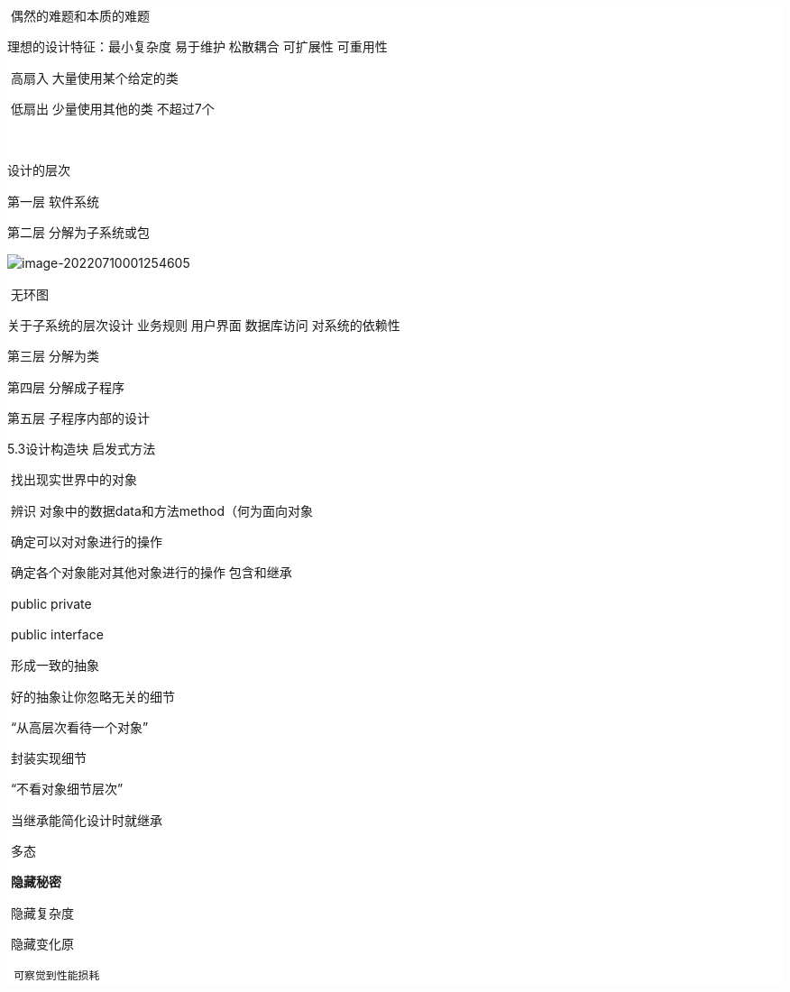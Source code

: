 ​		 偶然的难题和本质的难题



理想的设计特征：最小复杂度 易于维护 松散耦合 可扩展性 可重用性 

​	高扇入 大量使用某个给定的类

​	低扇出 少量使用其他的类 不超过7个

​						

设计的层次

第一层 软件系统

第二层 分解为子系统或包

![image-20220710001254605](C:\Users\xian\AppData\Roaming\Typora\typora-user-images\image-20220710001254605.png)

​																					  无环图

关于子系统的层次设计 业务规则 用户界面 数据库访问 对系统的依赖性

第三层 分解为类

第四层 分解成子程序

第五层 子程序内部的设计

5.3设计构造块 启发式方法

​	找出现实世界中的对象

​		辨识  对象中的数据data和方法method（何为面向对象

​		确定可以对对象进行的操作

​		确定各个对象能对其他对象进行的操作 包含和继承

​		public private

​		public interface

​	形成一致的抽象

​		好的抽象让你忽略无关的细节

​		“从高层次看待一个对象”

​	封装实现细节

​		“不看对象细节层次”

​	当继承能简化设计时就继承

​		多态

​	**隐藏秘密**

​		隐藏复杂度

​		隐藏变化原

   	 可察觉到性能损耗 
